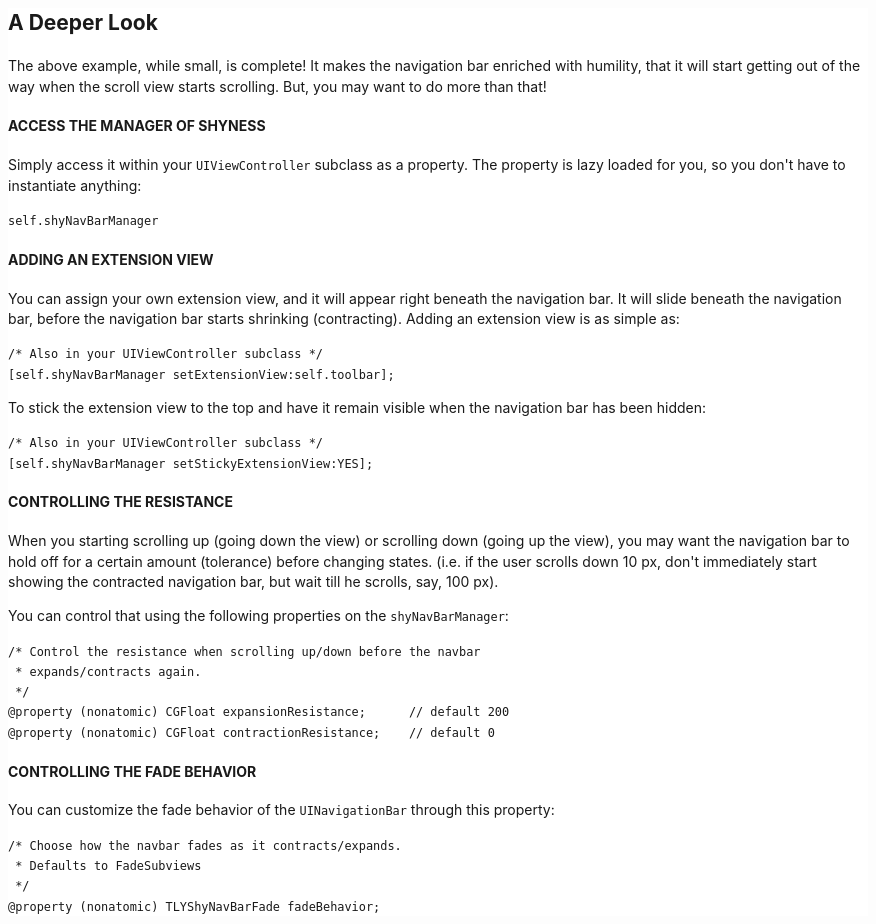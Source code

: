 ## A Deeper Look

The above example, while small, is complete! It makes the navigation bar enriched with humility, that it will start getting out of the way when the scroll view starts scrolling. But, you may want to do more than that!

#### ACCESS THE MANAGER OF SHYNESS

Simply access it within your `UIViewController` subclass as a property. The property is lazy loaded for you, so you don't have to instantiate anything:

```objc
self.shyNavBarManager
```

#### ADDING AN EXTENSION VIEW

You can assign your own extension view, and it will appear right beneath the navigation bar. It will slide beneath the navigation bar, before the navigation bar starts shrinking (contracting). Adding an extension view is as simple as:

```objc
/* Also in your UIViewController subclass */
[self.shyNavBarManager setExtensionView:self.toolbar];
```

To stick the extension view to the top and have it remain visible when the navigation bar has been hidden:

```objc
/* Also in your UIViewController subclass */
[self.shyNavBarManager setStickyExtensionView:YES];
```

#### CONTROLLING THE RESISTANCE

When you starting scrolling up (going down the view) or scrolling down (going up the view), you may want the navigation bar to hold off for a certain amount (tolerance) before changing states. (i.e. if the user scrolls down 10 px, don't immediately start showing the contracted navigation bar, but wait till he scrolls, say, 100 px).

You can control that using the following properties on the `shyNavBarManager`:

```objc
/* Control the resistance when scrolling up/down before the navbar
 * expands/contracts again.
 */
@property (nonatomic) CGFloat expansionResistance;      // default 200
@property (nonatomic) CGFloat contractionResistance;    // default 0
```

#### CONTROLLING THE FADE BEHAVIOR

You can customize the fade behavior of the `UINavigationBar` through this property:

```objc
/* Choose how the navbar fades as it contracts/expands.
 * Defaults to FadeSubviews
 */
@property (nonatomic) TLYShyNavBarFade fadeBehavior;
```
